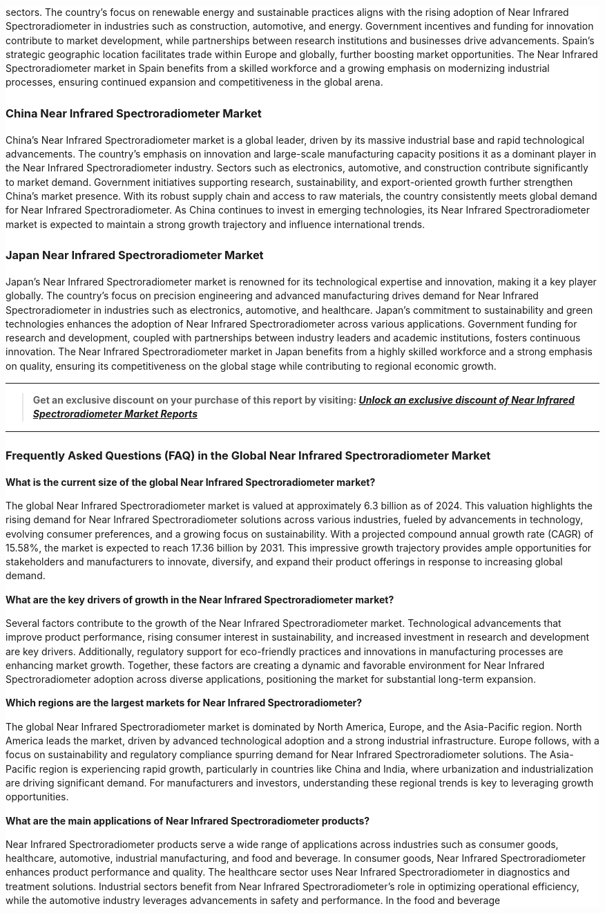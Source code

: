 sectors. The country&rsquo;s focus on renewable energy and sustainable practices aligns with the rising adoption of Near Infrared Spectroradiometer in industries such as construction, automotive, and energy. Government incentives and funding for innovation contribute to market development, while partnerships between research institutions and businesses drive advancements. Spain&rsquo;s strategic geographic location facilitates trade within Europe and globally, further boosting market opportunities. The Near Infrared Spectroradiometer market in Spain benefits from a skilled workforce and a growing emphasis on modernizing industrial processes, ensuring continued expansion and competitiveness in the global arena.</p><h3>China Near Infrared Spectroradiometer Market</h3><p>China&rsquo;s Near Infrared Spectroradiometer market is a global leader, driven by its massive industrial base and rapid technological advancements. The country&rsquo;s emphasis on innovation and large-scale manufacturing capacity positions it as a dominant player in the Near Infrared Spectroradiometer industry. Sectors such as electronics, automotive, and construction contribute significantly to market demand. Government initiatives supporting research, sustainability, and export-oriented growth further strengthen China&rsquo;s market presence. With its robust supply chain and access to raw materials, the country consistently meets global demand for Near Infrared Spectroradiometer. As China continues to invest in emerging technologies, its Near Infrared Spectroradiometer market is expected to maintain a strong growth trajectory and influence international trends.</p><h3>Japan Near Infrared Spectroradiometer Market</h3><p>Japan&rsquo;s Near Infrared Spectroradiometer market is renowned for its technological expertise and innovation, making it a key player globally. The country&rsquo;s focus on precision engineering and advanced manufacturing drives demand for Near Infrared Spectroradiometer in industries such as electronics, automotive, and healthcare. Japan&rsquo;s commitment to sustainability and green technologies enhances the adoption of Near Infrared Spectroradiometer across various applications. Government funding for research and development, coupled with partnerships between industry leaders and academic institutions, fosters continuous innovation. The Near Infrared Spectroradiometer market in Japan benefits from a highly skilled workforce and a strong emphasis on quality, ensuring its competitiveness on the global stage while contributing to regional economic growth.</p><hr /><blockquote><p><strong>Get an exclusive discount on your purchase of this report by visiting: <em><a href="://marketresearchpulse.com/ask-for-discount/74071?utm_source=Github&amp;utm_medium=025">Unlock an exclusive discount of Near Infrared Spectroradiometer Market Reports</a></em>&nbsp;</strong></p></blockquote><hr /><h3>Frequently Asked Questions (FAQ) in the Global Near Infrared Spectroradiometer Market</h3><p><strong>What is the current size of the global Near Infrared Spectroradiometer market?</strong></p><p>The global Near Infrared Spectroradiometer market is valued at approximately 6.3 billion as of 2024. This valuation highlights the rising demand for Near Infrared Spectroradiometer solutions across various industries, fueled by advancements in technology, evolving consumer preferences, and a growing focus on sustainability. With a projected compound annual growth rate (CAGR) of 15.58%, the market is expected to reach 17.36 billion by 2031. This impressive growth trajectory provides ample opportunities for stakeholders and manufacturers to innovate, diversify, and expand their product offerings in response to increasing global demand.</p><p><strong>What are the key drivers of growth in the Near Infrared Spectroradiometer market?</strong></p><p>Several factors contribute to the growth of the Near Infrared Spectroradiometer market. Technological advancements that improve product performance, rising consumer interest in sustainability, and increased investment in research and development are key drivers. Additionally, regulatory support for eco-friendly practices and innovations in manufacturing processes are enhancing market growth. Together, these factors are creating a dynamic and favorable environment for Near Infrared Spectroradiometer adoption across diverse applications, positioning the market for substantial long-term expansion.</p><p><strong>Which regions are the largest markets for Near Infrared Spectroradiometer?</strong></p><p>The global Near Infrared Spectroradiometer market is dominated by North America, Europe, and the Asia-Pacific region. North America leads the market, driven by advanced technological adoption and a strong industrial infrastructure. Europe follows, with a focus on sustainability and regulatory compliance spurring demand for Near Infrared Spectroradiometer solutions. The Asia-Pacific region is experiencing rapid growth, particularly in countries like China and India, where urbanization and industrialization are driving significant demand. For manufacturers and investors, understanding these regional trends is key to leveraging growth opportunities.</p><p><strong>What are the main applications of Near Infrared Spectroradiometer products?</strong></p><p>Near Infrared Spectroradiometer products serve a wide range of applications across industries such as consumer goods, healthcare, automotive, industrial manufacturing, and food and beverage. In consumer goods, Near Infrared Spectroradiometer enhances product performance and quality. The healthcare sector uses Near Infrared Spectroradiometer in diagnostics and treatment solutions. Industrial sectors benefit from Near Infrared Spectroradiometer&rsquo;s role in optimizing operational efficiency, while the automotive industry leverages advancements in safety and performance. In the food and beverage